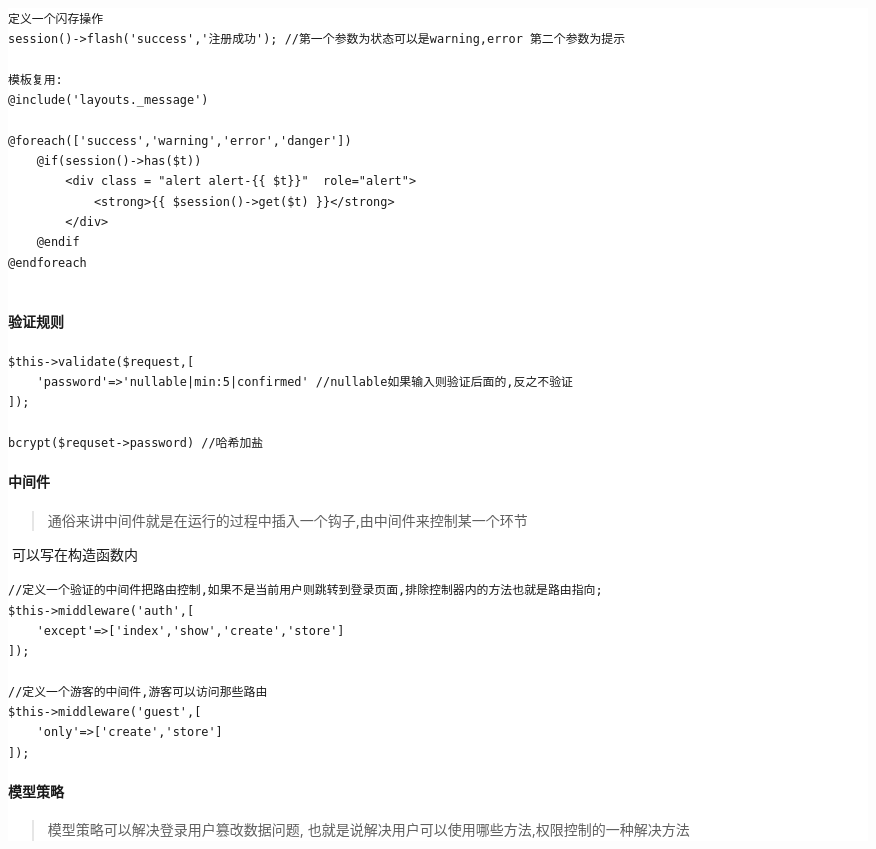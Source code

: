 ```
定义一个闪存操作
session()->flash('success','注册成功'); //第一个参数为状态可以是warning,error 第二个参数为提示

模板复用:
@include('layouts._message')

@foreach(['success','warning','error','danger'])
	@if(session()->has($t))
		<div class = "alert alert-{{ $t}}"  role="alert">
			<strong>{{ $session()->get($t) }}</strong>
		</div>
	@endif
@endforeach


```



#### 验证规则

```
$this->validate($request,[
	'password'=>'nullable|min:5|confirmed' //nullable如果输入则验证后面的,反之不验证
]);

bcrypt($requset->password) //哈希加盐
```





#### 中间件

> 通俗来讲中间件就是在运行的过程中插入一个钩子,由中间件来控制某一个环节

​	可以写在构造函数内

```
//定义一个验证的中间件把路由控制,如果不是当前用户则跳转到登录页面,排除控制器内的方法也就是路由指向;
$this->middleware('auth',[
	'except'=>['index','show','create','store']
]);

//定义一个游客的中间件,游客可以访问那些路由
$this->middleware('guest',[
	'only'=>['create','store']
]);

```



#### 模型策略

> 模型策略可以解决登录用户篡改数据问题, 也就是说解决用户可以使用哪些方法,权限控制的一种解决方法
